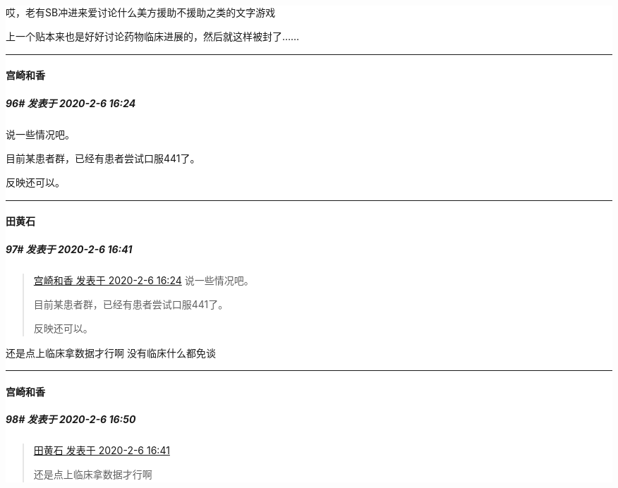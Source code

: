 


哎，老有SB冲进来爱讨论什么美方援助不援助之类的文字游戏


上一个贴本来也是好好讨论药物临床进展的，然后就这样被封了……







*****

####  宫崎和香  
##### 96#       发表于 2020-2-6 16:24




说一些情况吧。

目前某患者群，已经有患者尝试口服441了。

反映还可以。







*****

####  田黄石  
##### 97#       发表于 2020-2-6 16:41



<blockquote><a href="httphttps://bbs.saraba1st.com/2b/forum.php?mod=redirect&amp;goto=findpost&amp;pid=46343203&amp;ptid=1911821" target="_blank">宫崎和香 发表于 2020-2-6 16:24</a>
说一些情况吧。

目前某患者群，已经有患者尝试口服441了。

反映还可以。</blockquote>
还是点上临床拿数据才行啊
没有临床什么都免谈







*****

####  宫崎和香  
##### 98#       发表于 2020-2-6 16:50



<blockquote><a href="httphttps://bbs.saraba1st.com/2b/forum.php?mod=redirect&amp;goto=findpost&amp;pid=46343347&amp;ptid=1911821" target="_blank">田黄石 发表于 2020-2-6 16:41</a>

还是点上临床拿数据才行啊
